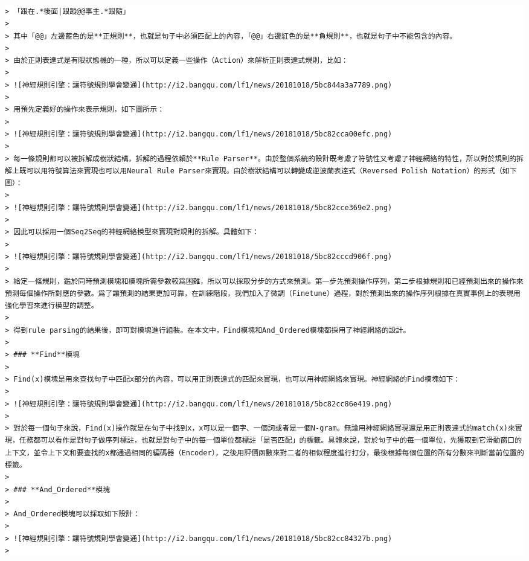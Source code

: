    > 「跟在.*後面|跟蹤@@事主.*跟隨」
    > 
    > 其中「@@」左邊藍色的是**正規則**，也就是句子中必須匹配上的內容，「@@」右邊紅色的是**負規則**，也就是句子中不能包含的內容。
    > 
    > 由於正則表達式是有限狀態機的一種，所以可以定義一些操作（Action）來解析正則表達式規則，比如：
    > 
    > ![神經規則引擎：讓符號規則學會變通](http://i2.bangqu.com/lf1/news/20181018/5bc844a3a7789.png)
    > 
    > 用預先定義好的操作來表示規則，如下圖所示：
    > 
    > ![神經規則引擎：讓符號規則學會變通](http://i2.bangqu.com/lf1/news/20181018/5bc82cca00efc.png)
    > 
    > 每一條規則都可以被拆解成樹狀結構，拆解的過程依賴於**Rule Parser**。由於整個系統的設計既考慮了符號性又考慮了神經網絡的特性，所以對於規則的拆解上既可以用符號算法來實現也可以用Neural Rule Parser來實現。由於樹狀結構可以轉變成逆波蘭表達式（Reversed Polish Notation）的形式（如下圖）：
    > 
    > ![神經規則引擎：讓符號規則學會變通](http://i2.bangqu.com/lf1/news/20181018/5bc82cce369e2.png)
    > 
    > 因此可以採用一個Seq2Seq的神經網絡模型來實現對規則的拆解。具體如下：
    > 
    > ![神經規則引擎：讓符號規則學會變通](http://i2.bangqu.com/lf1/news/20181018/5bc82cccd906f.png)
    > 
    > 給定一條規則，鑑於同時預測模塊和模塊所需參數較爲困難，所以可以採取分步的方式來預測。第一步先預測操作序列，第二步根據規則和已經預測出來的操作來預測每個操作所對應的參數。爲了讓預測的結果更加可靠，在訓練階段，我們加入了微調（Finetune）過程，對於預測出來的操作序列根據在真實事例上的表現用強化學習來進行模型的調整。
    > 
    > 得到rule parsing的結果後，即可對模塊進行組裝。在本文中，Find模塊和And_Ordered模塊都採用了神經網絡的設計。
    > 
    > ### **Find**模塊
    > 
    > Find(x)模塊是用來查找句子中匹配x部分的內容，可以用正則表達式的匹配來實現，也可以用神經網絡來實現。神經網絡的Find模塊如下：
    > 
    > ![神經規則引擎：讓符號規則學會變通](http://i2.bangqu.com/lf1/news/20181018/5bc82cc86e419.png)
    > 
    > 對於每一個句子來說，Find(x)操作就是在句子中找到x，x可以是一個字、一個詞或者是一個N-gram。無論用神經網絡實現還是用正則表達式的match(x)來實現，任務都可以看作是對句子做序列標註，也就是對句子中的每一個單位都標註「是否匹配」的標籤。具體來說，對於句子中的每一個單位，先獲取到它滑動窗口的上下文，並令上下文和要查找的x都通過相同的編碼器（Encoder），之後用評價函數來對二者的相似程度進行打分，最後根據每個位置的所有分數來判斷當前位置的標籤。
    > 
    > ### **And_Ordered**模塊
    > 
    > And_Ordered模塊可以採取如下設計：
    > 
    > ![神經規則引擎：讓符號規則學會變通](http://i2.bangqu.com/lf1/news/20181018/5bc82cc84327b.png)
    > 
